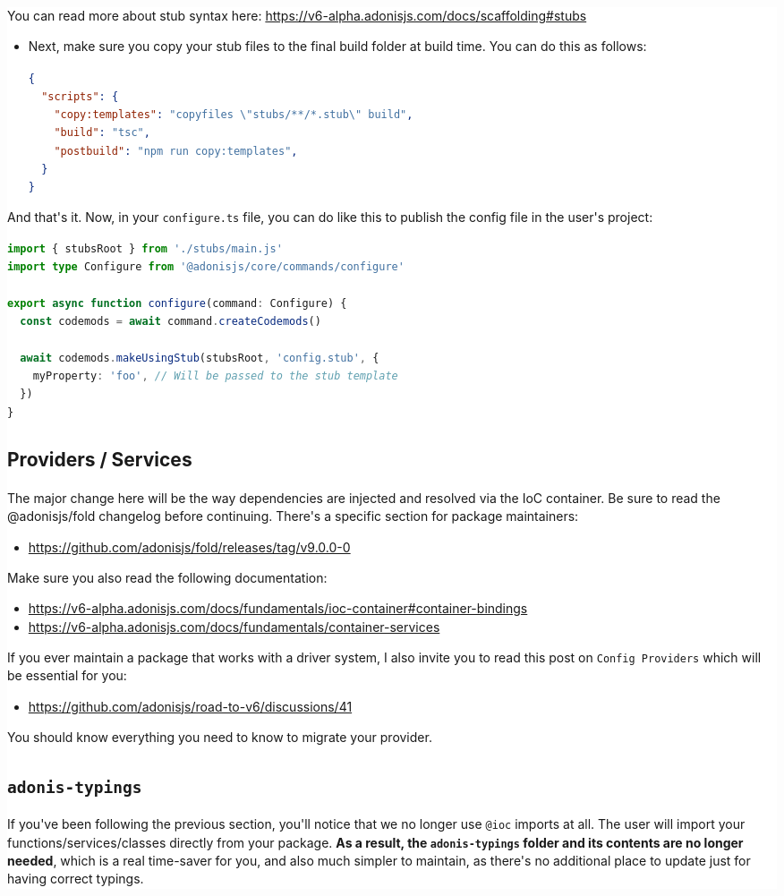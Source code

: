   You can read more about stub syntax here: https://v6-alpha.adonisjs.com/docs/scaffolding#stubs

- Next, make sure you copy your stub files to the final build folder at build time. You can do this as follows:
  
  ```json
  {
    "scripts": {
      "copy:templates": "copyfiles \"stubs/**/*.stub\" build",
      "build": "tsc",
      "postbuild": "npm run copy:templates",
    }
  }
  ```

And that's it. Now, in your `configure.ts` file, you can do like this to publish the config file in the user's project:

```ts
import { stubsRoot } from './stubs/main.js'
import type Configure from '@adonisjs/core/commands/configure'

export async function configure(command: Configure) {
  const codemods = await command.createCodemods()

  await codemods.makeUsingStub(stubsRoot, 'config.stub', {
    myProperty: 'foo', // Will be passed to the stub template
  })
}
```

## Providers / Services

The major change here will be the way dependencies are injected and resolved via the IoC container. Be sure to read the @adonisjs/fold changelog before continuing. There's a specific section for package maintainers:

- https://github.com/adonisjs/fold/releases/tag/v9.0.0-0

Make sure you also read the following documentation:

- https://v6-alpha.adonisjs.com/docs/fundamentals/ioc-container#container-bindings
- https://v6-alpha.adonisjs.com/docs/fundamentals/container-services

If you ever maintain a package that works with a driver system, I also invite you to read this post on `Config Providers` which will be essential for you:

- https://github.com/adonisjs/road-to-v6/discussions/41

You should know everything you need to know to migrate your provider.

## `adonis-typings`

If you've been following the previous section, you'll notice that we no longer use `@ioc` imports at all. 
The user will import your functions/services/classes directly from your package. **As a result, the `adonis-typings` folder and its contents are no longer needed**, which is a real time-saver for you, and also much simpler to maintain, as there's no additional place to update just for having correct typings.
